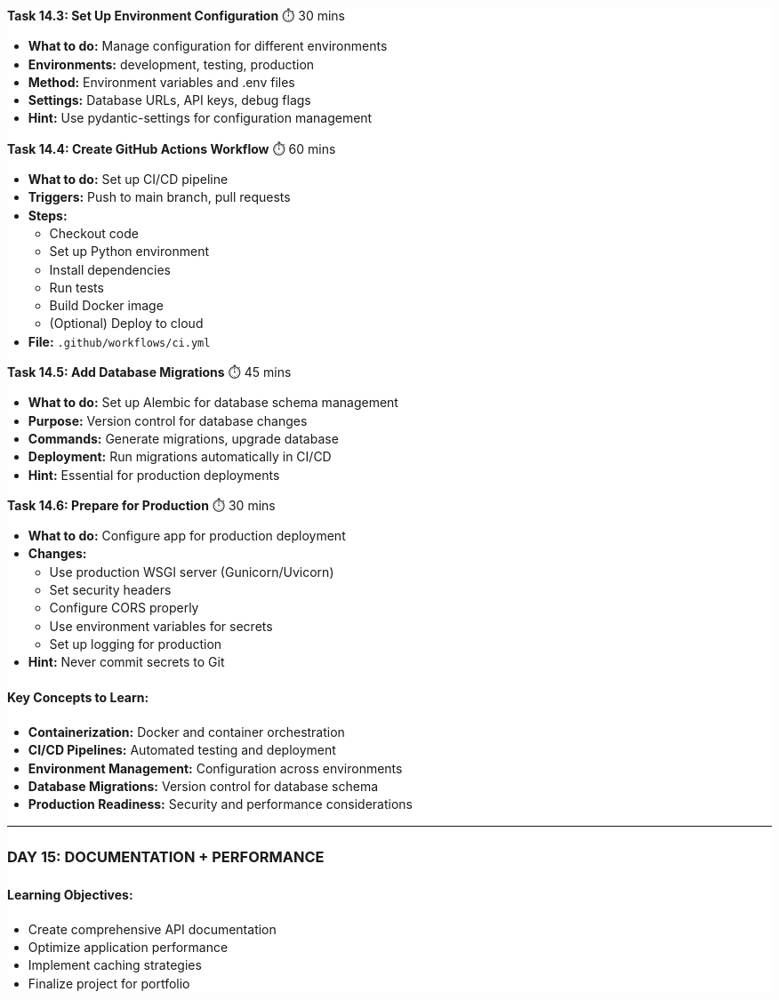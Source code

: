 **Task 14.3: Set Up Environment Configuration** ⏱️ 30 mins
- **What to do:** Manage configuration for different environments
- **Environments:** development, testing, production
- **Method:** Environment variables and .env files
- **Settings:** Database URLs, API keys, debug flags
- **Hint:** Use pydantic-settings for configuration management

**Task 14.4: Create GitHub Actions Workflow** ⏱️ 60 mins
- **What to do:** Set up CI/CD pipeline
- **Triggers:** Push to main branch, pull requests
- **Steps:**
  - Checkout code
  - Set up Python environment
  - Install dependencies
  - Run tests
  - Build Docker image
  - (Optional) Deploy to cloud
- **File:** `.github/workflows/ci.yml`

**Task 14.5: Add Database Migrations** ⏱️ 45 mins
- **What to do:** Set up Alembic for database schema management
- **Purpose:** Version control for database changes
- **Commands:** Generate migrations, upgrade database
- **Deployment:** Run migrations automatically in CI/CD
- **Hint:** Essential for production deployments

**Task 14.6: Prepare for Production** ⏱️ 30 mins
- **What to do:** Configure app for production deployment
- **Changes:**
  - Use production WSGI server (Gunicorn/Uvicorn)
  - Set security headers
  - Configure CORS properly
  - Use environment variables for secrets
  - Set up logging for production
- **Hint:** Never commit secrets to Git

#### **Key Concepts to Learn:**
- **Containerization:** Docker and container orchestration
- **CI/CD Pipelines:** Automated testing and deployment
- **Environment Management:** Configuration across environments
- **Database Migrations:** Version control for database schema
- **Production Readiness:** Security and performance considerations

---

### **DAY 15: DOCUMENTATION + PERFORMANCE**

#### **Learning Objectives:**
- Create comprehensive API documentation
- Optimize application performance
- Implement caching strategies
- Finalize project for portfolio
